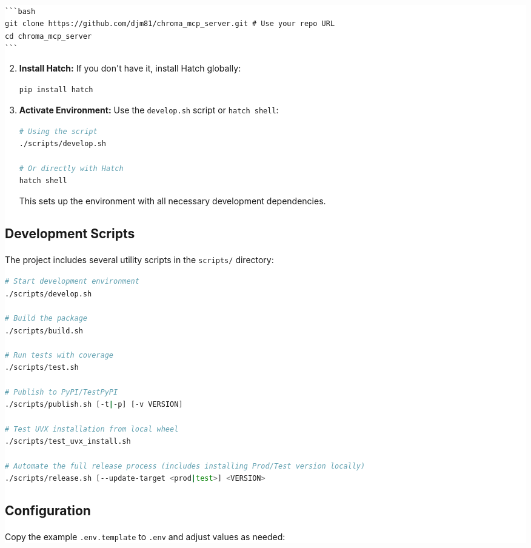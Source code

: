     ```bash
    git clone https://github.com/djm81/chroma_mcp_server.git # Use your repo URL
    cd chroma_mcp_server
    ```

2. **Install Hatch:** If you don't have it, install Hatch globally:

    ```bash
    pip install hatch
    ```

3. **Activate Environment:** Use the `develop.sh` script or `hatch shell`:

    ```bash
    # Using the script
    ./scripts/develop.sh 
    
    # Or directly with Hatch
    hatch shell
    ```

    This sets up the environment with all necessary development dependencies.

## Development Scripts

The project includes several utility scripts in the `scripts/` directory:

```bash
# Start development environment
./scripts/develop.sh

# Build the package
./scripts/build.sh

# Run tests with coverage
./scripts/test.sh

# Publish to PyPI/TestPyPI
./scripts/publish.sh [-t|-p] [-v VERSION]

# Test UVX installation from local wheel
./scripts/test_uvx_install.sh

# Automate the full release process (includes installing Prod/Test version locally)
./scripts/release.sh [--update-target <prod|test>] <VERSION>
```

## Configuration

Copy the example `.env.template` to `.env` and adjust values as needed:

